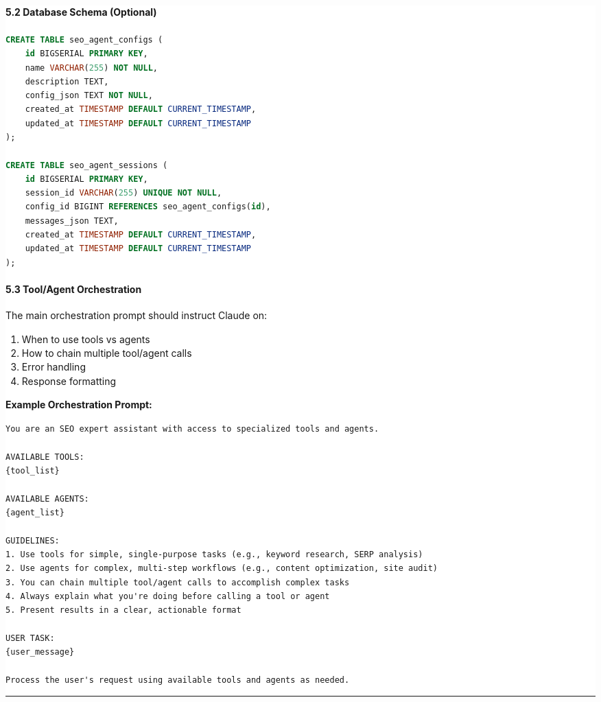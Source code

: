 #### 5.2 Database Schema (Optional)

```sql
CREATE TABLE seo_agent_configs (
    id BIGSERIAL PRIMARY KEY,
    name VARCHAR(255) NOT NULL,
    description TEXT,
    config_json TEXT NOT NULL,
    created_at TIMESTAMP DEFAULT CURRENT_TIMESTAMP,
    updated_at TIMESTAMP DEFAULT CURRENT_TIMESTAMP
);

CREATE TABLE seo_agent_sessions (
    id BIGSERIAL PRIMARY KEY,
    session_id VARCHAR(255) UNIQUE NOT NULL,
    config_id BIGINT REFERENCES seo_agent_configs(id),
    messages_json TEXT,
    created_at TIMESTAMP DEFAULT CURRENT_TIMESTAMP,
    updated_at TIMESTAMP DEFAULT CURRENT_TIMESTAMP
);
```

#### 5.3 Tool/Agent Orchestration

The main orchestration prompt should instruct Claude on:

1. When to use tools vs agents
2. How to chain multiple tool/agent calls
3. Error handling
4. Response formatting

**Example Orchestration Prompt:**

```
You are an SEO expert assistant with access to specialized tools and agents.

AVAILABLE TOOLS:
{tool_list}

AVAILABLE AGENTS:
{agent_list}

GUIDELINES:
1. Use tools for simple, single-purpose tasks (e.g., keyword research, SERP analysis)
2. Use agents for complex, multi-step workflows (e.g., content optimization, site audit)
3. You can chain multiple tool/agent calls to accomplish complex tasks
4. Always explain what you're doing before calling a tool or agent
5. Present results in a clear, actionable format

USER TASK:
{user_message}

Process the user's request using available tools and agents as needed.
```

---